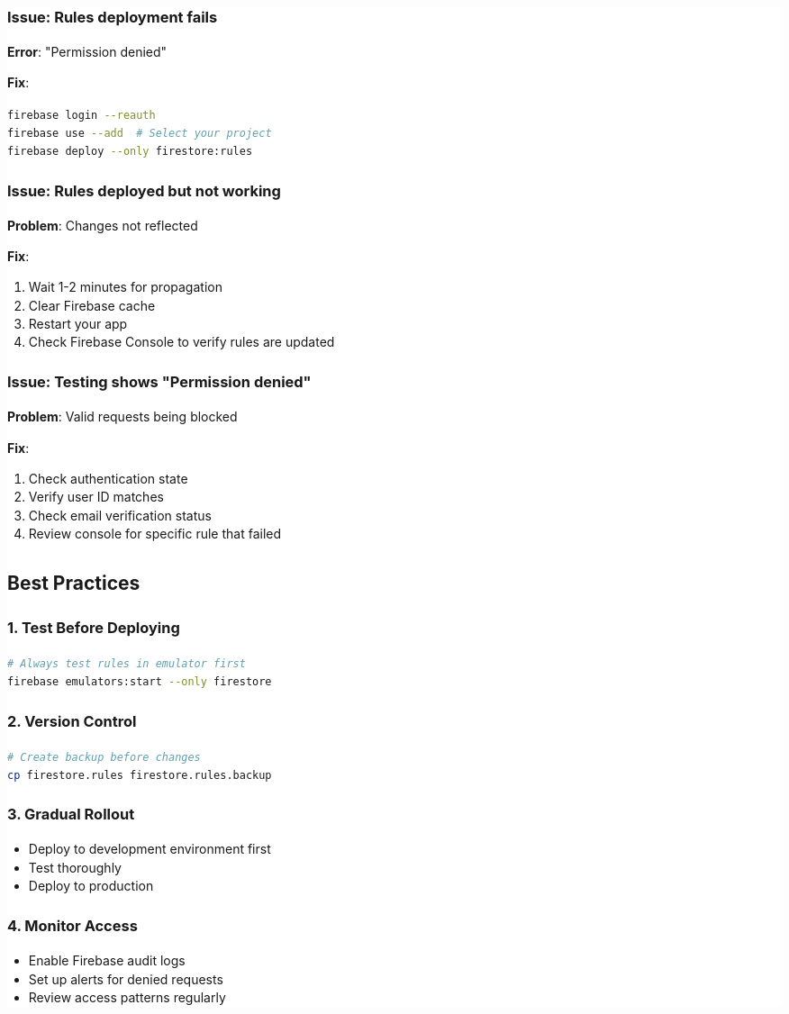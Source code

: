 ### Issue: Rules deployment fails

**Error**: "Permission denied"

**Fix**:
```bash
firebase login --reauth
firebase use --add  # Select your project
firebase deploy --only firestore:rules
```

### Issue: Rules deployed but not working

**Problem**: Changes not reflected

**Fix**:
1. Wait 1-2 minutes for propagation
2. Clear Firebase cache
3. Restart your app
4. Check Firebase Console to verify rules are updated

### Issue: Testing shows "Permission denied"

**Problem**: Valid requests being blocked

**Fix**:
1. Check authentication state
2. Verify user ID matches
3. Check email verification status
4. Review console for specific rule that failed

## Best Practices

### 1. Test Before Deploying
```bash
# Always test rules in emulator first
firebase emulators:start --only firestore
```

### 2. Version Control
```bash
# Create backup before changes
cp firestore.rules firestore.rules.backup
```

### 3. Gradual Rollout
- Deploy to development environment first
- Test thoroughly
- Deploy to production

### 4. Monitor Access
- Enable Firebase audit logs
- Set up alerts for denied requests
- Review access patterns regularly
